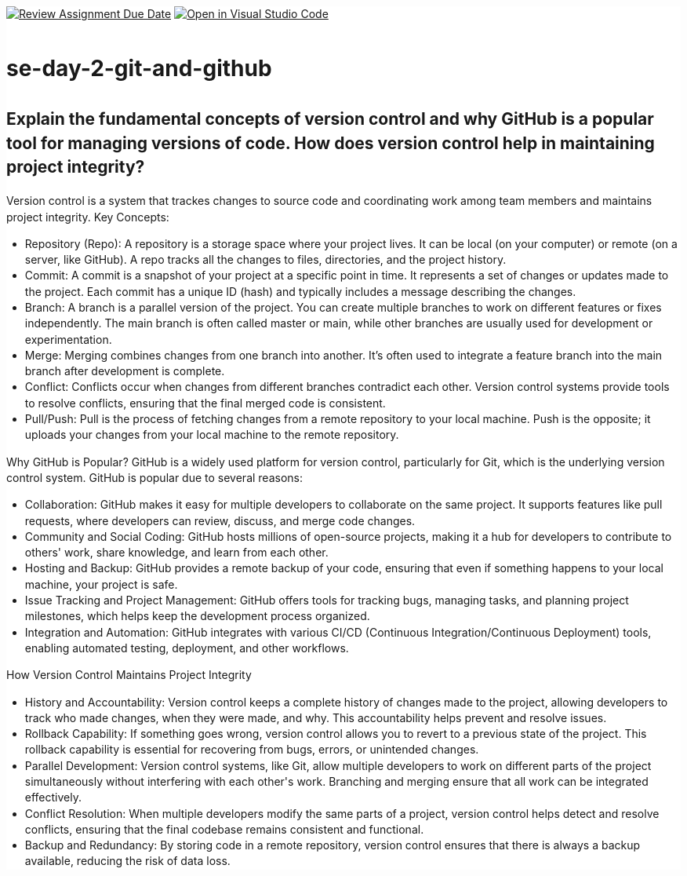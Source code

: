 [![Review Assignment Due Date](https://classroom.github.com/assets/deadline-readme-button-22041afd0340ce965d47ae6ef1cefeee28c7c493a6346c4f15d667ab976d596c.svg)](https://classroom.github.com/a/8wgCKhpZ)
[![Open in Visual Studio Code](https://classroom.github.com/assets/open-in-vscode-2e0aaae1b6195c2367325f4f02e2d04e9abb55f0b24a779b69b11b9e10269abc.svg)](https://classroom.github.com/online_ide?assignment_repo_id=15602774&assignment_repo_type=AssignmentRepo)
# se-day-2-git-and-github
## Explain the fundamental concepts of version control and why GitHub is a popular tool for managing versions of code. How does version control help in maintaining project integrity?
Version control is a system that trackes changes to source code and coordinating work among team members and maintains project integrity.
Key Concepts:
- Repository (Repo): A repository is a storage space where your project lives. It can be local (on your computer) or remote (on a server, like GitHub). A repo tracks all the changes to files, directories, and the project history.
- Commit: A commit is a snapshot of your project at a specific point in time. It represents a set of changes or updates made to the project. Each commit has a unique ID (hash) and typically includes a message describing the changes.
- Branch: A branch is a parallel version of the project. You can create multiple branches to work on different features or fixes independently. The main branch is often called master or main, while other branches are usually used for development or experimentation.
- Merge: Merging combines changes from one branch into another. It’s often used to integrate a feature branch into the main branch after development is complete.
- Conflict: Conflicts occur when changes from different branches contradict each other. Version control systems provide tools to resolve conflicts, ensuring that the final merged code is consistent.
- Pull/Push: Pull is the process of fetching changes from a remote repository to your local machine. Push is the opposite; it uploads your changes from your local machine to the remote repository.

Why GitHub is Popular?
GitHub is a widely used platform for version control, particularly for Git, which is the underlying version control system. GitHub is popular due to several reasons:
- Collaboration: GitHub makes it easy for multiple developers to collaborate on the same project. It supports features like pull requests, where developers can review, discuss, and merge code changes.
- Community and Social Coding: GitHub hosts millions of open-source projects, making it a hub for developers to contribute to others' work, share knowledge, and learn from each other.
- Hosting and Backup: GitHub provides a remote backup of your code, ensuring that even if something happens to your local machine, your project is safe.
- Issue Tracking and Project Management: GitHub offers tools for tracking bugs, managing tasks, and planning project milestones, which helps keep the development process organized.
- Integration and Automation: GitHub integrates with various CI/CD (Continuous Integration/Continuous Deployment) tools, enabling automated testing, deployment, and other workflows.

How Version Control Maintains Project Integrity
- History and Accountability: Version control keeps a complete history of changes made to the project, allowing developers to track who made changes, when they were made, and why. This accountability helps prevent and resolve issues.
- Rollback Capability: If something goes wrong, version control allows you to revert to a previous state of the project. This rollback capability is essential for recovering from bugs, errors, or unintended changes.
- Parallel Development: Version control systems, like Git, allow multiple developers to work on different parts of the project simultaneously without interfering with each other's work. Branching and merging ensure that all work can be integrated effectively.
- Conflict Resolution: When multiple developers modify the same parts of a project, version control helps detect and resolve conflicts, ensuring that the final codebase remains consistent and functional.
- Backup and Redundancy: By storing code in a remote repository, version control ensures that there is always a backup available, reducing the risk of data loss.